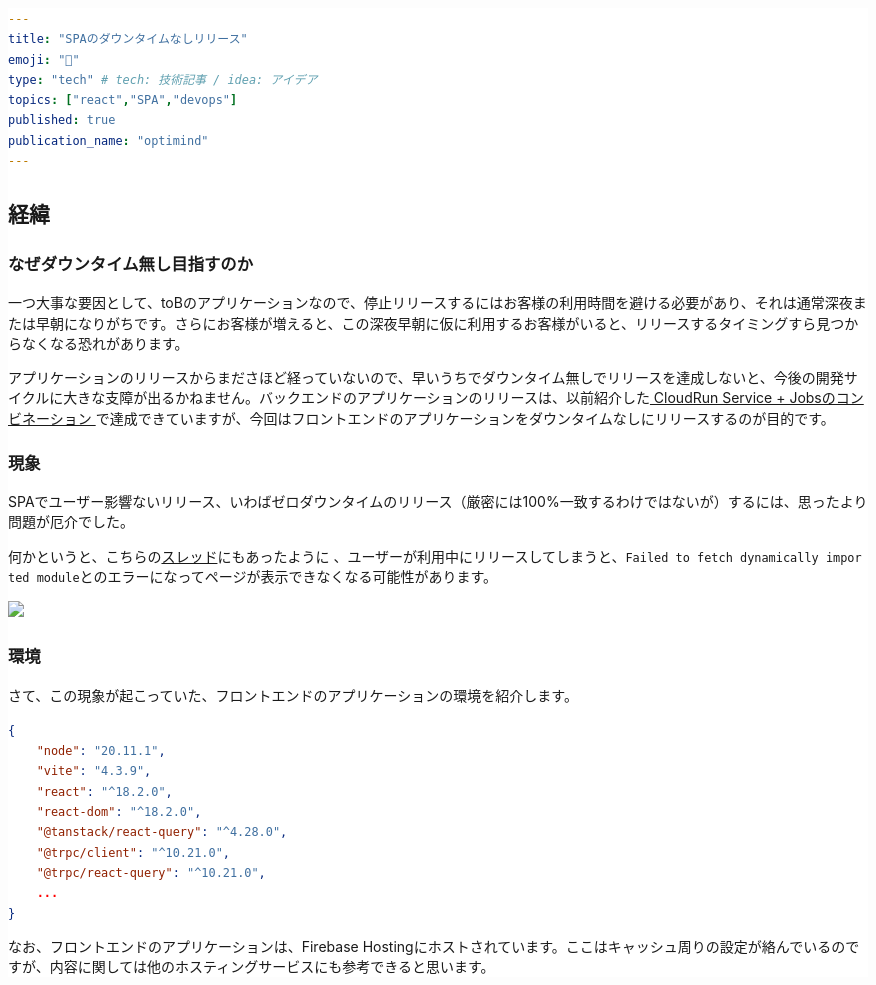 ```yaml
---
title: "SPAのダウンタイムなしリリース"
emoji: "💬"
type: "tech" # tech: 技術記事 / idea: アイデア
topics: ["react","SPA","devops"]
published: true
publication_name: "optimind"
---
```



## 経緯

### なぜダウンタイム無し目指すのか

一つ大事な要因として、toBのアプリケーションなので、停止リリースするにはお客様の利用時間を避ける必要があり、それは通常深夜または早朝になりがちです。さらにお客様が増えると、この深夜早朝に仮に利用するお客様がいると、リリースするタイミングすら見つからなくなる恐れがあります。

アプリケーションのリリースからまださほど経っていないので、早いうちでダウンタイム無しでリリースを達成しないと、今後の開発サイクルに大きな支障が出るかねません。バックエンドのアプリケーションのリリースは、以前紹介した[ CloudRun Service + Jobsのコンビネーション ](https://zenn.dev/optimind/articles/7fefd01bbd8905)で達成できていますが、今回はフロントエンドのアプリケーションをダウンタイムなしにリリースするのが目的です。


### 現象

SPAでユーザー影響ないリリース、いわばゼロダウンタイムのリリース（厳密には100%一致するわけではないが）するには、思ったより問題が厄介でした。

何かというと、こちらの[スレッド](https://github.com/vitejs/vite/issues/11804)にもあったように 、ユーザーが利用中にリリースしてしまうと、`Failed to fetch dynamically imported module`とのエラーになってページが表示できなくなる可能性があります。

![](https://storage.googleapis.com/zenn-user-upload/7e01d6e90215-20240703.png)


### 環境

さて、この現象が起こっていた、フロントエンドのアプリケーションの環境を紹介します。


```json
{
    "node": "20.11.1",
    "vite": "4.3.9",
    "react": "^18.2.0",
    "react-dom": "^18.2.0",
    "@tanstack/react-query": "^4.28.0",
    "@trpc/client": "^10.21.0",
    "@trpc/react-query": "^10.21.0",
    ...
}
```

なお、フロントエンドのアプリケーションは、Firebase Hostingにホストされています。ここはキャッシュ周りの設定が絡んでいるのですが、内容に関しては他のホスティングサービスにも参考できると思います。
